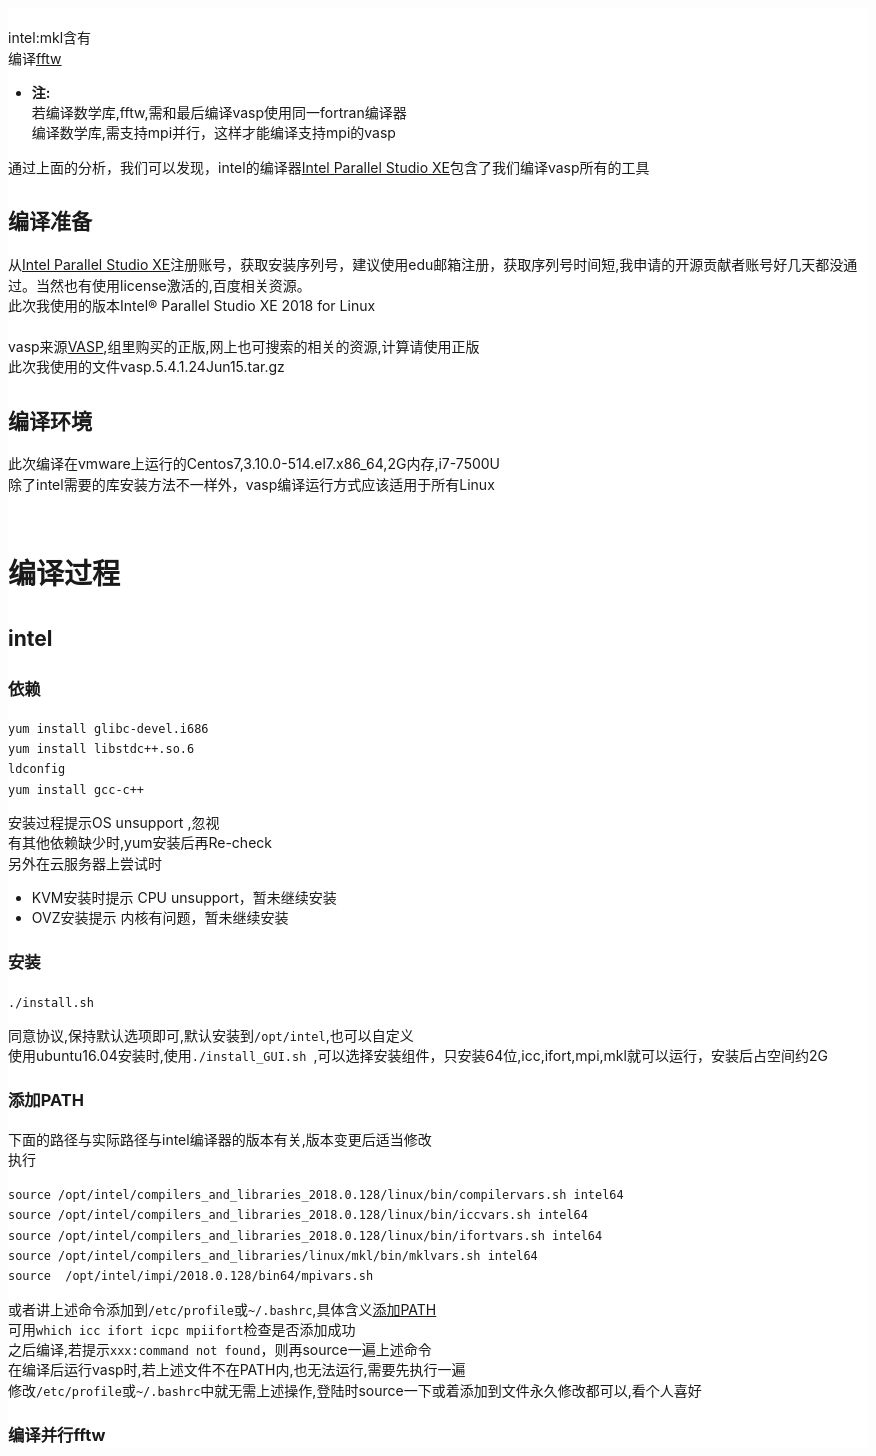 <br> intel:mkl含有
<br> 编译[fftw](http://www.fftw.org/)
- **注:**
<br>若编译数学库,fftw,需和最后编译vasp使用同一fortran编译器
<br>编译数学库,需支持mpi并行，这样才能编译支持mpi的vasp

通过上面的分析，我们可以发现，intel的编译器[Intel Parallel Studio XE](https://software.intel.com/en-us/parallel-studio-xe/choose-download)包含了我们编译vasp所有的工具

## 编译准备
从[Intel Parallel Studio XE](https://software.intel.com/en-us/parallel-studio-xe/choose-download)注册账号，获取安装序列号，建议使用edu邮箱注册，获取序列号时间短,我申请的开源贡献者账号好几天都没通过。当然也有使用license激活的,百度相关资源。<br>
此次我使用的版本Intel® Parallel Studio XE 2018 for Linux<br><br>
vasp来源[VASP](https://www.vasp.at/),组里购买的正版,网上也可搜索的相关的资源,计算请使用正版<br>
此次我使用的文件vasp.5.4.1.24Jun15.tar.gz

## 编译环境
此次编译在vmware上运行的Centos7,3.10.0-514.el7.x86_64,2G内存,i7-7500U<br>
除了intel需要的库安装方法不一样外，vasp编译运行方式应该适用于所有Linux
<br><br>
# 编译过程
## intel
### 依赖
```
yum install glibc-devel.i686 
yum install libstdc++.so.6  
ldconfig
yum install gcc-c++
```
安装过程提示OS unsupport ,忽视<br>
有其他依赖缺少时,yum安装后再Re-check
<br>另外在云服务器上尝试时
- KVM安装时提示 CPU unsupport，暂未继续安装
- OVZ安装提示 内核有问题，暂未继续安装

### 安装
```
./install.sh
```
同意协议,保持默认选项即可,默认安装到`/opt/intel`,也可以自定义
<br>使用ubuntu16.04安装时,使用`./install_GUI.sh `,可以选择安装组件，只安装64位,icc,ifort,mpi,mkl就可以运行，安装后占空间约2G
### 添加PATH
下面的路径与实际路径与intel编译器的版本有关,版本变更后适当修改<br>
执行
```
source /opt/intel/compilers_and_libraries_2018.0.128/linux/bin/compilervars.sh intel64
source /opt/intel/compilers_and_libraries_2018.0.128/linux/bin/iccvars.sh intel64 
source /opt/intel/compilers_and_libraries_2018.0.128/linux/bin/ifortvars.sh intel64 
source /opt/intel/compilers_and_libraries/linux/mkl/bin/mklvars.sh intel64
source  /opt/intel/impi/2018.0.128/bin64/mpivars.sh
```
或者讲上述命令添加到`/etc/profile`或`~/.bashrc`,具体含义[添加PATH](/2017/09/10/linux-command/#%E6%B7%BB%E5%8A%A0path)<br>
可用`which icc ifort icpc mpiifort`检查是否添加成功<br>
之后编译,若提示`xxx:command not found`，则再source一遍上述命令<br>
在编译后运行vasp时,若上述文件不在PATH内,也无法运行,需要先执行一遍<br>
修改`/etc/profile`或`~/.bashrc`中就无需上述操作,登陆时source一下或着添加到文件永久修改都可以,看个人喜好
### 编译并行fftw
